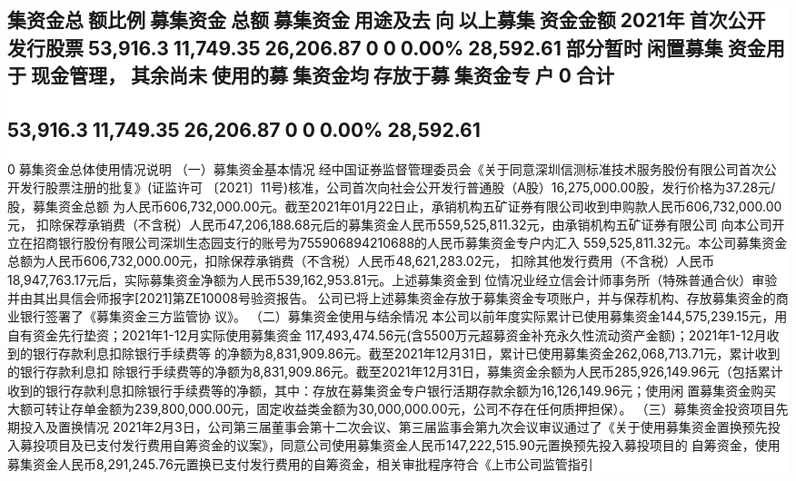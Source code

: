 集资金总
额比例
募集资金
总额
募集资金
用途及去
向
以上募集
资金金额
2021年
首次公开
发行股票
53,916.3
11,749.35
26,206.87
0
0
0.00%
28,592.61
部分暂时
闲置募集
资金用于
现金管理，
其余尚未
使用的募
集资金均
存放于募
集资金专
户
0
合计
--
53,916.3
11,749.35
26,206.87
0
0
0.00%
28,592.61
--
0
募集资金总体使用情况说明
（一）募集资金基本情况
经中国证券监督管理委员会《关于同意深圳信测标准技术服务股份有限公司首次公开发行股票注册的批复》(证监许可
〔2021〕11号)核准，公司首次向社会公开发行普通股（A股）16,275,000.00股，发行价格为37.28元/股，募集资金总额
为人民币606,732,000.00元。截至2021年01月22日止，承销机构五矿证券有限公司收到申购款人民币606,732,000.00元，
扣除保荐承销费（不含税）人民币47,206,188.68元后的募集资金人民币559,525,811.32元，由承销机构五矿证券有限公司
向本公司开立在招商银行股份有限公司深圳生态园支行的账号为755906894210688的人民币募集资金专户内汇入
559,525,811.32元。本公司募集资金总额为人民币606,732,000.00元，扣除保荐承销费（不含税）人民币48,621,283.02元，
扣除其他发行费用（不含税）人民币18,947,763.17元后，实际募集资金净额为人民币539,162,953.81元。上述募集资金到
位情况业经立信会计师事务所（特殊普通合伙）审验并由其出具信会师报字[2021]第ZE10008号验资报告。
公司已将上述募集资金存放于募集资金专项账户，并与保荐机构、存放募集资金的商业银行签署了《募集资金三方监管协
议》。
（二）募集资金使用与结余情况
本公司以前年度实际累计已使用募集资金144,575,239.15元，用自有资金先行垫资；2021年1-12月实际使用募集资金
117,493,474.56元(含5500万元超募资金补充永久性流动资产金额)；2021年1-12月收到的银行存款利息扣除银行手续费等
的净额为8,831,909.86元。截至2021年12月31日，累计已使用募集资金262,068,713.71元，累计收到的银行存款利息扣
除银行手续费等的净额为8,831,909.86元。截至2021年12月31日，募集资金余额为人民币285,926,149.96元（包括累计
收到的银行存款利息扣除银行手续费等的净额，其中：存放在募集资金专户银行活期存款余额为16,126,149.96元；使用闲
置募集资金购买大额可转让存单金额为239,800,000.00元，固定收益类金额为30,000,000.00元，公司不存在任何质押担保）。
（三）募集资金投资项目先期投入及置换情况
2021年2月3日，公司第三届董事会第十二次会议、第三届监事会第九次会议审议通过了《关于使用募集资金置换预先投
入募投项目及已支付发行费用自筹资金的议案》，同意公司使用募集资金人民币147,222,515.90元置换预先投入募投项目的
自筹资金，使用募集资金人民币8,291,245.76元置换已支付发行费用的自筹资金，相关审批程序符合《上市公司监管指引